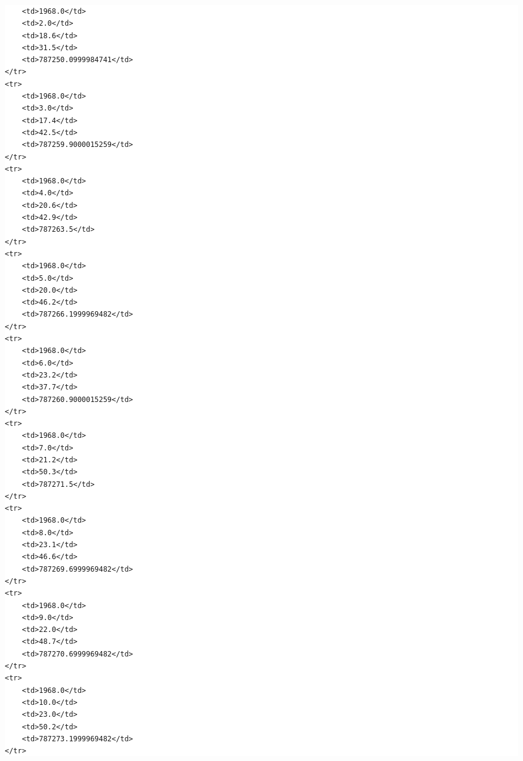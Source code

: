         <td>1968.0</td>
        <td>2.0</td>
        <td>18.6</td>
        <td>31.5</td>
        <td>787250.0999984741</td>
    </tr>
    <tr>
        <td>1968.0</td>
        <td>3.0</td>
        <td>17.4</td>
        <td>42.5</td>
        <td>787259.9000015259</td>
    </tr>
    <tr>
        <td>1968.0</td>
        <td>4.0</td>
        <td>20.6</td>
        <td>42.9</td>
        <td>787263.5</td>
    </tr>
    <tr>
        <td>1968.0</td>
        <td>5.0</td>
        <td>20.0</td>
        <td>46.2</td>
        <td>787266.1999969482</td>
    </tr>
    <tr>
        <td>1968.0</td>
        <td>6.0</td>
        <td>23.2</td>
        <td>37.7</td>
        <td>787260.9000015259</td>
    </tr>
    <tr>
        <td>1968.0</td>
        <td>7.0</td>
        <td>21.2</td>
        <td>50.3</td>
        <td>787271.5</td>
    </tr>
    <tr>
        <td>1968.0</td>
        <td>8.0</td>
        <td>23.1</td>
        <td>46.6</td>
        <td>787269.6999969482</td>
    </tr>
    <tr>
        <td>1968.0</td>
        <td>9.0</td>
        <td>22.0</td>
        <td>48.7</td>
        <td>787270.6999969482</td>
    </tr>
    <tr>
        <td>1968.0</td>
        <td>10.0</td>
        <td>23.0</td>
        <td>50.2</td>
        <td>787273.1999969482</td>
    </tr>
</table>
